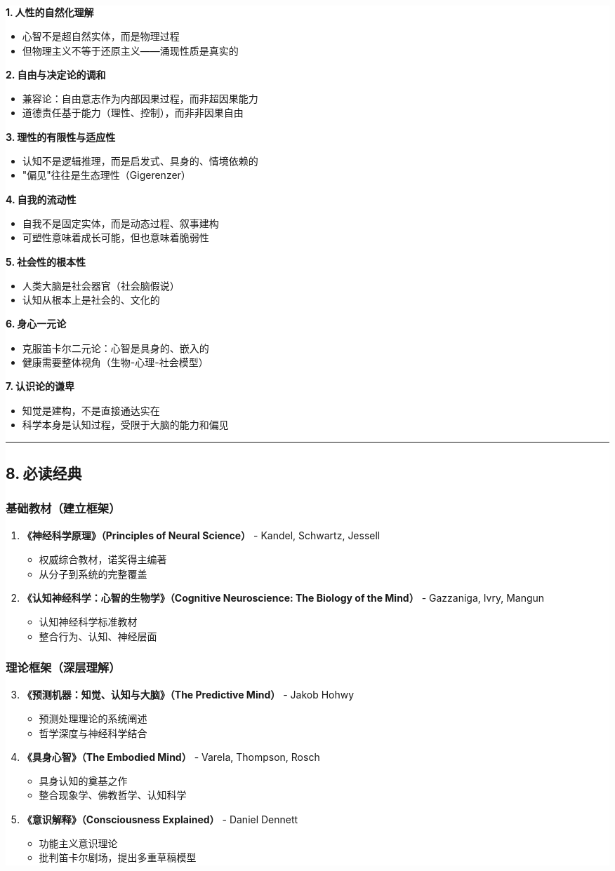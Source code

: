 **1. 人性的自然化理解**
- 心智不是超自然实体，而是物理过程
- 但物理主义不等于还原主义——涌现性质是真实的

**2. 自由与决定论的调和**
- 兼容论：自由意志作为内部因果过程，而非超因果能力
- 道德责任基于能力（理性、控制），而非非因果自由

**3. 理性的有限性与适应性**
- 认知不是逻辑推理，而是启发式、具身的、情境依赖的
- "偏见"往往是生态理性（Gigerenzer）

**4. 自我的流动性**
- 自我不是固定实体，而是动态过程、叙事建构
- 可塑性意味着成长可能，但也意味着脆弱性

**5. 社会性的根本性**
- 人类大脑是社会器官（社会脑假说）
- 认知从根本上是社会的、文化的

**6. 身心一元论**
- 克服笛卡尔二元论：心智是具身的、嵌入的
- 健康需要整体视角（生物-心理-社会模型）

**7. 认识论的谦卑**
- 知觉是建构，不是直接通达实在
- 科学本身是认知过程，受限于大脑的能力和偏见

---

## 8. 必读经典

### 基础教材（建立框架）

1. **《神经科学原理》（Principles of Neural Science）** - Kandel, Schwartz, Jessell
   - 权威综合教材，诺奖得主编著
   - 从分子到系统的完整覆盖

2. **《认知神经科学：心智的生物学》（Cognitive Neuroscience: The Biology of the Mind）** - Gazzaniga, Ivry, Mangun
   - 认知神经科学标准教材
   - 整合行为、认知、神经层面

### 理论框架（深层理解）

3. **《预测机器：知觉、认知与大脑》（The Predictive Mind）** - Jakob Hohwy
   - 预测处理理论的系统阐述
   - 哲学深度与神经科学结合

4. **《具身心智》（The Embodied Mind）** - Varela, Thompson, Rosch
   - 具身认知的奠基之作
   - 整合现象学、佛教哲学、认知科学

5. **《意识解释》（Consciousness Explained）** - Daniel Dennett
   - 功能主义意识理论
   - 批判笛卡尔剧场，提出多重草稿模型
